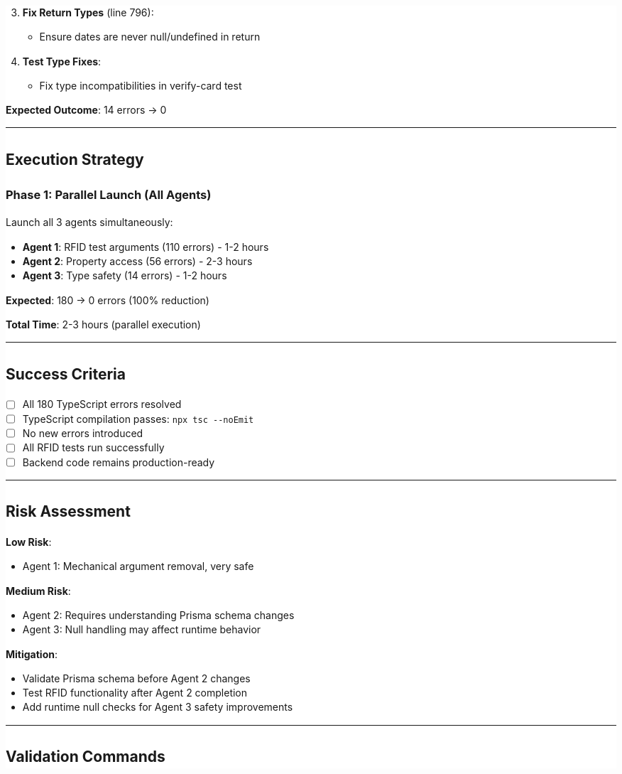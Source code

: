 3. **Fix Return Types** (line 796):
   - Ensure dates are never null/undefined in return

4. **Test Type Fixes**:
   - Fix type incompatibilities in verify-card test

**Expected Outcome**: 14 errors → 0

---

## Execution Strategy

### Phase 1: Parallel Launch (All Agents)

Launch all 3 agents simultaneously:

- **Agent 1**: RFID test arguments (110 errors) - 1-2 hours
- **Agent 2**: Property access (56 errors) - 2-3 hours
- **Agent 3**: Type safety (14 errors) - 1-2 hours

**Expected**: 180 → 0 errors (100% reduction)

**Total Time**: 2-3 hours (parallel execution)

---

## Success Criteria

- [ ] All 180 TypeScript errors resolved
- [ ] TypeScript compilation passes: `npx tsc --noEmit`
- [ ] No new errors introduced
- [ ] All RFID tests run successfully
- [ ] Backend code remains production-ready

---

## Risk Assessment

**Low Risk**:

- Agent 1: Mechanical argument removal, very safe

**Medium Risk**:

- Agent 2: Requires understanding Prisma schema changes
- Agent 3: Null handling may affect runtime behavior

**Mitigation**:

- Validate Prisma schema before Agent 2 changes
- Test RFID functionality after Agent 2 completion
- Add runtime null checks for Agent 3 safety improvements

---

## Validation Commands
